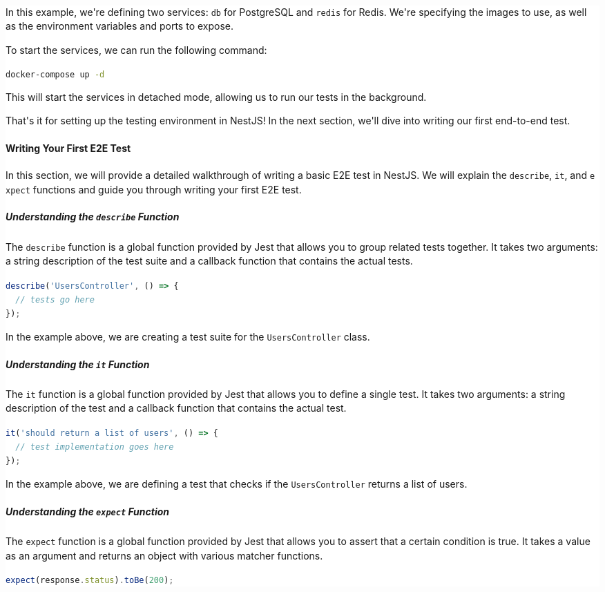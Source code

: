 In this example, we're defining two services: `db` for PostgreSQL and `redis` for Redis. We're specifying the images to use, as well as the environment variables and ports to expose.

To start the services, we can run the following command:

```sh
docker-compose up -d
```

This will start the services in detached mode, allowing us to run our tests in the background.

That's it for setting up the testing environment in NestJS! In the next section, we'll dive into writing our first end-to-end test.

#### Writing Your First E2E Test

In this section, we will provide a detailed walkthrough of writing a basic E2E test in NestJS. We will explain the `describe`, `it`, and `expect` functions and guide you through writing your first E2E test.

##### Understanding the `describe` Function

The `describe` function is a global function provided by Jest that allows you to group related tests together. It takes two arguments: a string description of the test suite and a callback function that contains the actual tests.

```typescript
describe('UsersController', () => {
  // tests go here
});
```

In the example above, we are creating a test suite for the `UsersController` class.

##### Understanding the `it` Function

The `it` function is a global function provided by Jest that allows you to define a single test. It takes two arguments: a string description of the test and a callback function that contains the actual test.

```typescript
it('should return a list of users', () => {
  // test implementation goes here
});
```

In the example above, we are defining a test that checks if the `UsersController` returns a list of users.

##### Understanding the `expect` Function

The `expect` function is a global function provided by Jest that allows you to assert that a certain condition is true. It takes a value as an argument and returns an object with various matcher functions.

```typescript
expect(response.status).toBe(200);
```
